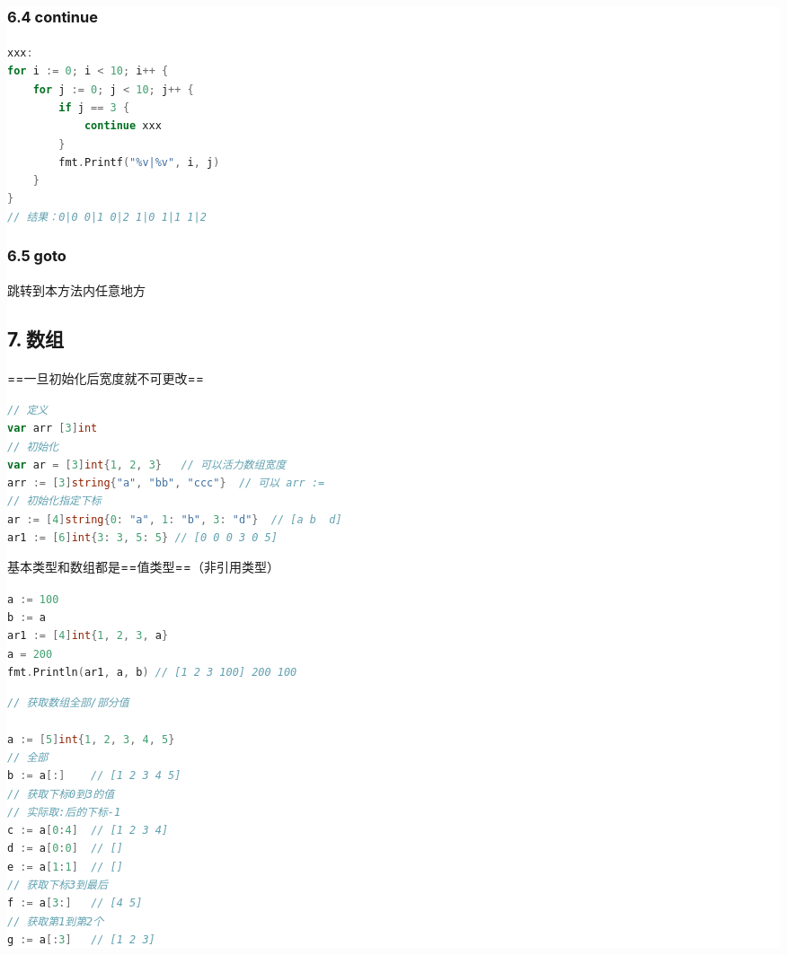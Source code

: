 ### 6.4 continue

```go
xxx:
for i := 0; i < 10; i++ {
    for j := 0; j < 10; j++ {
        if j == 3 {
            continue xxx
        }
        fmt.Printf("%v|%v", i, j)
    }
}
// 结果：0|0 0|1 0|2 1|0 1|1 1|2
```

### 6.5 goto

跳转到本方法内任意地方

## 7. 数组

==一旦初始化后宽度就不可更改==

```go
// 定义
var arr [3]int
// 初始化
var ar = [3]int{1, 2, 3}   // 可以活力数组宽度
arr := [3]string{"a", "bb", "ccc"}  // 可以 arr :=
// 初始化指定下标
ar := [4]string{0: "a", 1: "b", 3: "d"}  // [a b  d]
ar1 := [6]int{3: 3, 5: 5} // [0 0 0 3 0 5]
```

基本类型和数组都是==值类型==（非引用类型）

```go
a := 100
b := a
ar1 := [4]int{1, 2, 3, a}
a = 200
fmt.Println(ar1, a, b) // [1 2 3 100] 200 100
```

```go
// 获取数组全部/部分值

a := [5]int{1, 2, 3, 4, 5}
// 全部
b := a[:]    // [1 2 3 4 5]
// 获取下标0到3的值
// 实际取:后的下标-1
c := a[0:4]  // [1 2 3 4]
d := a[0:0]  // []
e := a[1:1]  // []
// 获取下标3到最后
f := a[3:]   // [4 5]
// 获取第1到第2个
g := a[:3]   // [1 2 3]
```

